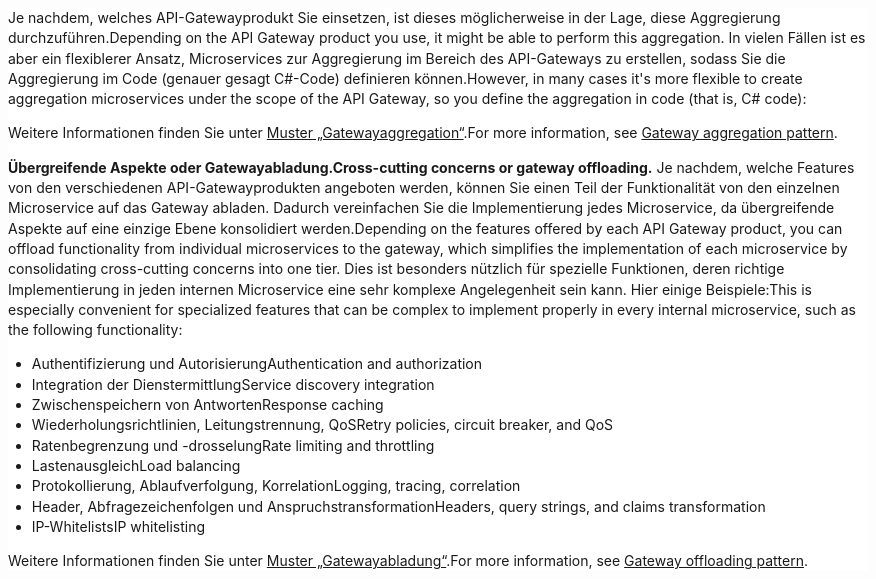 <span data-ttu-id="a6c62-207">Je nachdem, welches API-Gatewayprodukt Sie einsetzen, ist dieses möglicherweise in der Lage, diese Aggregierung durchzuführen.</span><span class="sxs-lookup"><span data-stu-id="a6c62-207">Depending on the API Gateway product you use, it might be able to perform this aggregation.</span></span> <span data-ttu-id="a6c62-208">In vielen Fällen ist es aber ein flexiblerer Ansatz, Microservices zur Aggregierung im Bereich des API-Gateways zu erstellen, sodass Sie die Aggregierung im Code (genauer gesagt C#-Code) definieren können.</span><span class="sxs-lookup"><span data-stu-id="a6c62-208">However, in many cases it's more flexible to create aggregation microservices under the scope of the API Gateway, so you define the aggregation in code (that is, C# code):</span></span>

<span data-ttu-id="a6c62-209">Weitere Informationen finden Sie unter [Muster „Gatewayaggregation“](/azure/architecture/patterns/gateway-aggregation).</span><span class="sxs-lookup"><span data-stu-id="a6c62-209">For more information, see [Gateway aggregation pattern](/azure/architecture/patterns/gateway-aggregation).</span></span>

<span data-ttu-id="a6c62-210">**Übergreifende Aspekte oder Gatewayabladung.**</span><span class="sxs-lookup"><span data-stu-id="a6c62-210">**Cross-cutting concerns or gateway offloading.**</span></span> <span data-ttu-id="a6c62-211">Je nachdem, welche Features von den verschiedenen API-Gatewayprodukten angeboten werden, können Sie einen Teil der Funktionalität von den einzelnen Microservice auf das Gateway abladen. Dadurch vereinfachen Sie die Implementierung jedes Microservice, da übergreifende Aspekte auf eine einzige Ebene konsolidiert werden.</span><span class="sxs-lookup"><span data-stu-id="a6c62-211">Depending on the features offered by each API Gateway product, you can offload functionality from individual microservices to the gateway, which simplifies the implementation of each microservice by consolidating cross-cutting concerns into one tier.</span></span> <span data-ttu-id="a6c62-212">Dies ist besonders nützlich für spezielle Funktionen, deren richtige Implementierung in jeden internen Microservice eine sehr komplexe Angelegenheit sein kann. Hier einige Beispiele:</span><span class="sxs-lookup"><span data-stu-id="a6c62-212">This is especially convenient for specialized features that can be complex to implement properly in every internal microservice, such as the following functionality:</span></span>

- <span data-ttu-id="a6c62-213">Authentifizierung und Autorisierung</span><span class="sxs-lookup"><span data-stu-id="a6c62-213">Authentication and authorization</span></span>
- <span data-ttu-id="a6c62-214">Integration der Dienstermittlung</span><span class="sxs-lookup"><span data-stu-id="a6c62-214">Service discovery integration</span></span>
- <span data-ttu-id="a6c62-215">Zwischenspeichern von Antworten</span><span class="sxs-lookup"><span data-stu-id="a6c62-215">Response caching</span></span>
- <span data-ttu-id="a6c62-216">Wiederholungsrichtlinien, Leitungstrennung, QoS</span><span class="sxs-lookup"><span data-stu-id="a6c62-216">Retry policies, circuit breaker, and QoS</span></span>
- <span data-ttu-id="a6c62-217">Ratenbegrenzung und -drosselung</span><span class="sxs-lookup"><span data-stu-id="a6c62-217">Rate limiting and throttling</span></span>
- <span data-ttu-id="a6c62-218">Lastenausgleich</span><span class="sxs-lookup"><span data-stu-id="a6c62-218">Load balancing</span></span>
- <span data-ttu-id="a6c62-219">Protokollierung, Ablaufverfolgung, Korrelation</span><span class="sxs-lookup"><span data-stu-id="a6c62-219">Logging, tracing, correlation</span></span>
- <span data-ttu-id="a6c62-220">Header, Abfragezeichenfolgen und Anspruchstransformation</span><span class="sxs-lookup"><span data-stu-id="a6c62-220">Headers, query strings, and claims transformation</span></span>
- <span data-ttu-id="a6c62-221">IP-Whitelists</span><span class="sxs-lookup"><span data-stu-id="a6c62-221">IP whitelisting</span></span>

<span data-ttu-id="a6c62-222">Weitere Informationen finden Sie unter [Muster „Gatewayabladung“](/azure/architecture/patterns/gateway-offloading).</span><span class="sxs-lookup"><span data-stu-id="a6c62-222">For more information, see [Gateway offloading pattern](/azure/architecture/patterns/gateway-offloading).</span></span>
